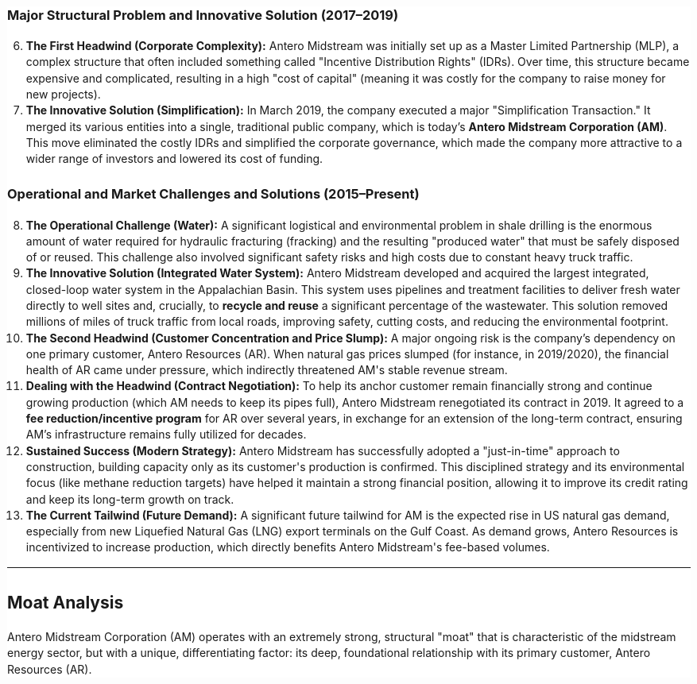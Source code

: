 ### **Major Structural Problem and Innovative Solution (2017–2019)**

6.  **The First Headwind (Corporate Complexity):** Antero Midstream was initially set up as a Master Limited Partnership (MLP), a complex structure that often included something called "Incentive Distribution Rights" (IDRs). Over time, this structure became expensive and complicated, resulting in a high "cost of capital" (meaning it was costly for the company to raise money for new projects).
7.  **The Innovative Solution (Simplification):** In March 2019, the company executed a major "Simplification Transaction." It merged its various entities into a single, traditional public company, which is today’s **Antero Midstream Corporation (AM)**. This move eliminated the costly IDRs and simplified the corporate governance, which made the company more attractive to a wider range of investors and lowered its cost of funding.

### **Operational and Market Challenges and Solutions (2015–Present)**

8.  **The Operational Challenge (Water):** A significant logistical and environmental problem in shale drilling is the enormous amount of water required for hydraulic fracturing (fracking) and the resulting "produced water" that must be safely disposed of or reused. This challenge also involved significant safety risks and high costs due to constant heavy truck traffic.
9.  **The Innovative Solution (Integrated Water System):** Antero Midstream developed and acquired the largest integrated, closed-loop water system in the Appalachian Basin. This system uses pipelines and treatment facilities to deliver fresh water directly to well sites and, crucially, to **recycle and reuse** a significant percentage of the wastewater. This solution removed millions of miles of truck traffic from local roads, improving safety, cutting costs, and reducing the environmental footprint.
10. **The Second Headwind (Customer Concentration and Price Slump):** A major ongoing risk is the company’s dependency on one primary customer, Antero Resources (AR). When natural gas prices slumped (for instance, in 2019/2020), the financial health of AR came under pressure, which indirectly threatened AM's stable revenue stream.
11. **Dealing with the Headwind (Contract Negotiation):** To help its anchor customer remain financially strong and continue growing production (which AM needs to keep its pipes full), Antero Midstream renegotiated its contract in 2019. It agreed to a **fee reduction/incentive program** for AR over several years, in exchange for an extension of the long-term contract, ensuring AM’s infrastructure remains fully utilized for decades.
12. **Sustained Success (Modern Strategy):** Antero Midstream has successfully adopted a "just-in-time" approach to construction, building capacity only as its customer's production is confirmed. This disciplined strategy and its environmental focus (like methane reduction targets) have helped it maintain a strong financial position, allowing it to improve its credit rating and keep its long-term growth on track.
13. **The Current Tailwind (Future Demand):** A significant future tailwind for AM is the expected rise in US natural gas demand, especially from new Liquefied Natural Gas (LNG) export terminals on the Gulf Coast. As demand grows, Antero Resources is incentivized to increase production, which directly benefits Antero Midstream's fee-based volumes.

---

## Moat Analysis

Antero Midstream Corporation (AM) operates with an extremely strong, structural "moat" that is characteristic of the midstream energy sector, but with a unique, differentiating factor: its deep, foundational relationship with its primary customer, Antero Resources (AR).
